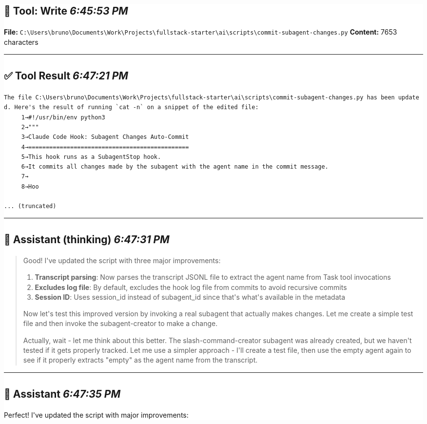 ## 🔧 Tool: Write _6:45:53 PM_

**File:** `C:\Users\bruno\Documents\Work\Projects\fullstack-starter\ai\scripts\commit-subagent-changes.py`
**Content:** 7653 characters

---

## ✅ Tool Result _6:47:21 PM_

```
The file C:\Users\bruno\Documents\Work\Projects\fullstack-starter\ai\scripts\commit-subagent-changes.py has been updated. Here's the result of running `cat -n` on a snippet of the edited file:
     1→#!/usr/bin/env python3
     2→"""
     3→Claude Code Hook: Subagent Changes Auto-Commit
     4→==============================================
     5→This hook runs as a SubagentStop hook.
     6→It commits all changes made by the subagent with the agent name in the commit message.
     7→
     8→Hoo

... (truncated)
```

---

## 🧠 Assistant (thinking) _6:47:31 PM_

> Good! I've updated the script with three major improvements:
> 
> 1. **Transcript parsing**: Now parses the transcript JSONL file to extract the agent name from Task tool invocations
> 2. **Excludes log file**: By default, excludes the hook log file from commits to avoid recursive commits
> 3. **Session ID**: Uses session_id instead of subagent_id since that's what's available in the metadata
> 
> Now let's test this improved version by invoking a real subagent that actually makes changes. Let me create a simple test file and then invoke the subagent-creator to make a change.
> 
> Actually, wait - let me think about this better. The slash-command-creator subagent was already created, but we haven't tested if it gets properly tracked. Let me use a simpler approach - I'll create a test file, then use the empty agent again to see if it properly extracts "empty" as the agent name from the transcript.

---

## 🤖 Assistant _6:47:35 PM_

Perfect! I've updated the script with major improvements:
